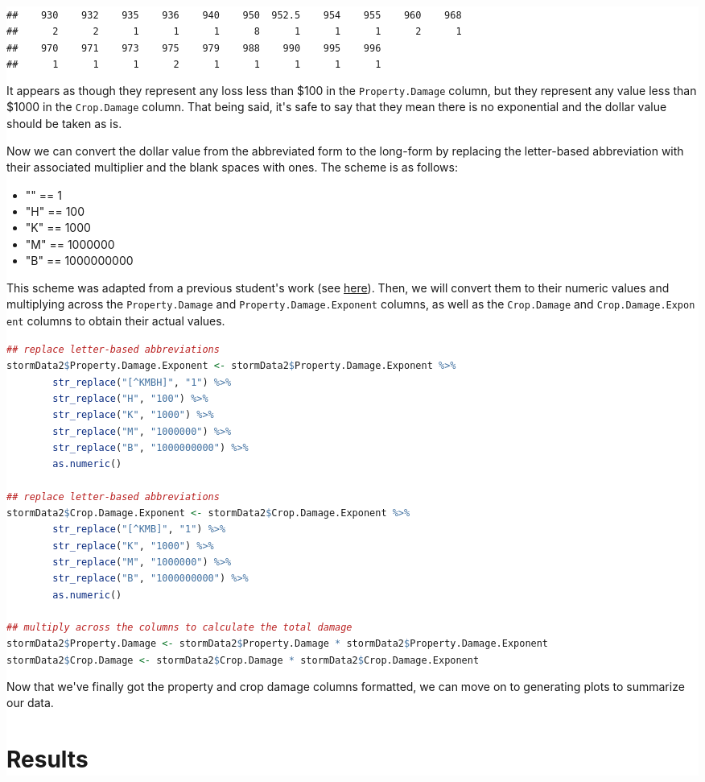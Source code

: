 ```
##    930    932    935    936    940    950  952.5    954    955    960    968 
##      2      2      1      1      1      8      1      1      1      2      1 
##    970    971    973    975    979    988    990    995    996 
##      1      1      1      2      1      1      1      1      1
```

It appears as though they represent any loss less than \$100 in the `Property.Damage` column, but they represent any value less than \$1000 in the `Crop.Damage` column. That being said, it's safe to say that they mean there is no exponential and the dollar value should be taken as is.

Now we can convert the dollar value from the abbreviated form to the long-form by replacing the letter-based abbreviation with their associated multiplier and the blank spaces with ones. The scheme is as follows:

* "" == 1
* "H" == 100
* "K" == 1000
* "M" == 1000000
* "B" == 1000000000

This scheme was adapted from a previous student's work (see [here][4]). Then, we will convert them to their numeric values and multiplying across the `Property.Damage` and `Property.Damage.Exponent` columns, as well as the `Crop.Damage` and `Crop.Damage.Exponent` columns to obtain their actual values.


```r
## replace letter-based abbreviations
stormData2$Property.Damage.Exponent <- stormData2$Property.Damage.Exponent %>%
        str_replace("[^KMBH]", "1") %>%
        str_replace("H", "100") %>%
        str_replace("K", "1000") %>%
        str_replace("M", "1000000") %>%
        str_replace("B", "1000000000") %>%
        as.numeric()

## replace letter-based abbreviations
stormData2$Crop.Damage.Exponent <- stormData2$Crop.Damage.Exponent %>%
        str_replace("[^KMB]", "1") %>%
        str_replace("K", "1000") %>%
        str_replace("M", "1000000") %>%
        str_replace("B", "1000000000") %>%
        as.numeric()

## multiply across the columns to calculate the total damage
stormData2$Property.Damage <- stormData2$Property.Damage * stormData2$Property.Damage.Exponent
stormData2$Crop.Damage <- stormData2$Crop.Damage * stormData2$Crop.Damage.Exponent
```

Now that we've finally got the property and crop damage columns formatted, we can move on to generating plots to summarize our data.

# Results


[1]: https://raw.githubusercontent.com/ryancey1/datascience-coursera/main/4-reproducible-research/week4/data/events.txt
[2]: https://d396qusza40orc.cloudfront.net/repdata%2Fpeer2_doc%2Fpd01016005curr.pdf
[3]: https://www.ncdc.noaa.gov/stormevents/details.jsp?type=eventtype 
[4]: https://rstudio-pubs-static.s3.amazonaws.com/58957_37b6723ee52b455990e149edde45e5b6.html